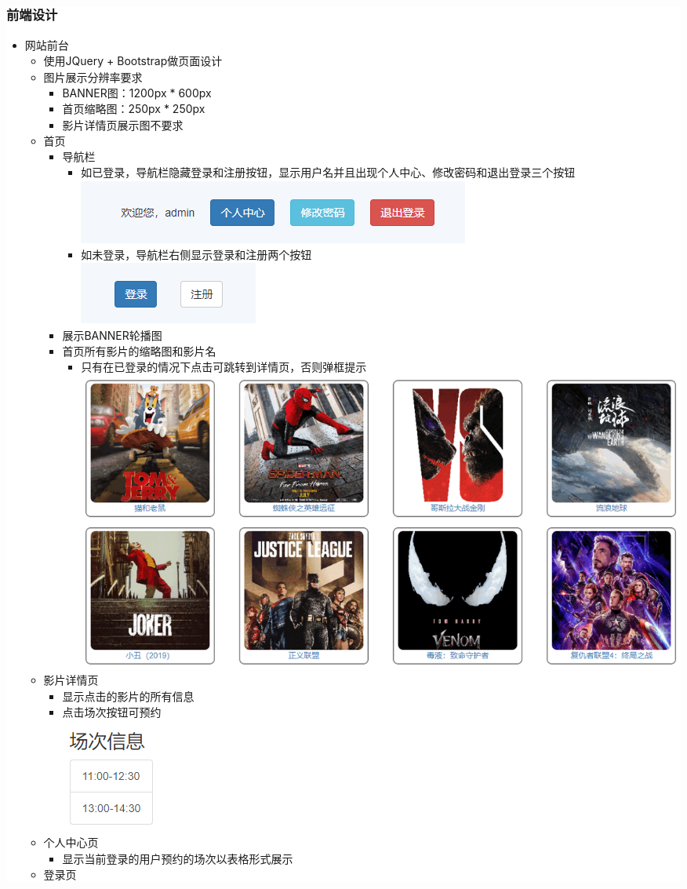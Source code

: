### 前端设计

- 网站前台
    - 使用JQuery + Bootstrap做页面设计
    - 图片展示分辨率要求
        - BANNER图：1200px * 600px
        - 首页缩略图：250px * 250px
        - 影片详情页展示图不要求
    - 首页
        - 导航栏
            - 如已登录，导航栏隐藏登录和注册按钮，显示用户名并且出现个人中心、修改密码和退出登录三个按钮  
                ![1](../images/20210624-1.png)
            - 如未登录，导航栏右侧显示登录和注册两个按钮  
                ![2](../images/20210624-2.png)
        - 展示BANNER轮播图
        - 首页所有影片的缩略图和影片名
            - 只有在已登录的情况下点击可跳转到详情页，否则弹框提示
            ![3](../images/20210624-3.png)
    - 影片详情页
        - 显示点击的影片的所有信息
        - 点击场次按钮可预约  
            ![4](../images/20210624-4.png)
    - 个人中心页
        - 显示当前登录的用户预约的场次以表格形式展示
    - 登录页